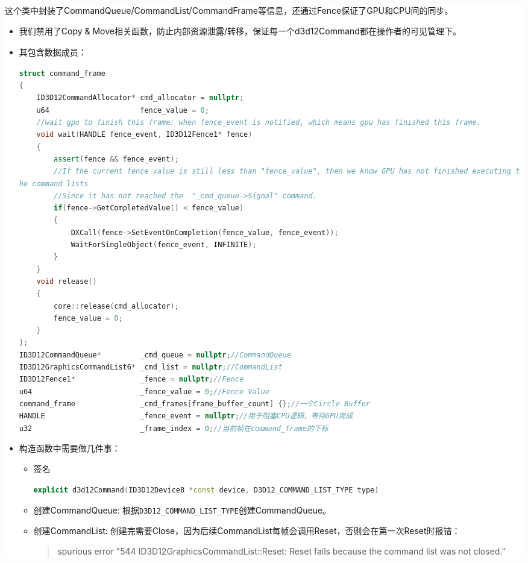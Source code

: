 这个类中封装了CommandQueue/CommandList/CommandFrame等信息，还通过Fence保证了GPU和CPU间的同步。



- 我们禁用了Copy & Move相关函数，防止内部资源泄露/转移，保证每一个d3d12Command都在操作者的可见管理下。

- 其包含数据成员：

  ```c++
  struct command_frame
  {
      ID3D12CommandAllocator* cmd_allocator = nullptr;
      u64                     fence_value = 0;
      //wait gpu to finish this frame: when fence_event is notified, which means gpu has finished this frame.
      void wait(HANDLE fence_event, ID3D12Fence1* fence)
      {
          assert(fence && fence_event);
          //If the current fence value is still less than "fence_value", then we know GPU has not finished executing the command lists
          //Since it has not reached the  "_cmd_queue->Signal" command.
          if(fence->GetCompletedValue() < fence_value)
          {
              DXCall(fence->SetEventOnCompletion(fence_value, fence_event));
              WaitForSingleObject(fence_event, INFINITE);
          }
      }
      void release()
      {
          core::release(cmd_allocator);
          fence_value = 0;
      }
  };
  ID3D12CommandQueue*         _cmd_queue = nullptr;//CommandQueue
  ID3D12GraphicsCommandList6* _cmd_list = nullptr;//CommandList
  ID3D12Fence1*               _fence = nullptr;//Fence
  u64                         _fence_value = 0;//Fence Value
  command_frame               _cmd_frames[frame_buffer_count] {};//一个Circle Buffer
  HANDLE                      _fence_event = nullptr;//用于阻塞CPU逻辑，等待GPU完成
  u32                         _frame_index = 0;//当前帧在command_frame的下标
  ```

- 构造函数中需要做几件事：

  - 签名

    ```c++
    explicit d3d12Command(ID3D12Device8 *const device, D3D12_COMMAND_LIST_TYPE type)
    ```

  - 创建CommandQueue: 根据`D3D12_COMMAND_LIST_TYPE`创建CommandQueue。

  - 创建CommandList: 创建完需要Close，因为后续CommandList每帧会调用Reset，否则会在第一次Reset时报错：

    > spurious error "544 ID3D12GraphicsCommandList::Reset: Reset fails because the command list was not closed." 
